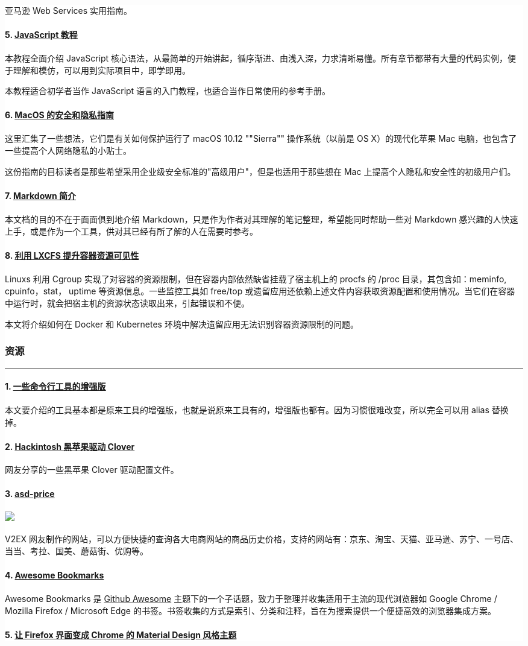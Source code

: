 亚马逊 Web Services 实用指南。

#### 5. [JavaScript 教程](https://wangdoc.com/javascript/)

本教程全面介绍 JavaScript 核心语法，从最简单的开始讲起，循序渐进、由浅入深，力求清晰易懂。所有章节都带有大量的代码实例，便于理解和模仿，可以用到实际项目中，即学即用。

本教程适合初学者当作 JavaScript 语言的入门教程，也适合当作日常使用的参考手册。

#### 6. [MacOS 的安全和隐私指南](https://github.com/drduh/macOS-Security-and-Privacy-Guide)

这里汇集了一些想法，它们是有关如何保护运行了 macOS 10.12 ""Sierra"" 操作系统（以前是 OS X）的现代化苹果 Mac 电脑，也包含了一些提高个人网络隐私的小贴士。

这份指南的目标读者是那些希望采用企业级安全标准的"高级用户"，但是也适用于那些想在 Mac 上提高个人隐私和安全性的初级用户们。

#### 7. [Markdown 简介](https://github.com/mzlogin/markdown-intro)

本文档的目的不在于面面俱到地介绍 Markdown，只是作为作者对其理解的笔记整理，希望能同时帮助一些对 Markdown 感兴趣的人快速上手，或是作为一个工具，供对其已经有所了解的人在需要时参考。

#### 8. [利用 LXCFS 提升容器资源可见性](https://yq.aliyun.com/articles/566208)

Linuxs 利用 Cgroup 实现了对容器的资源限制，但在容器内部依然缺省挂载了宿主机上的 procfs 的 /proc 目录，其包含如：meminfo, cpuinfo，stat， uptime 等资源信息。一些监控工具如 free/top 或遗留应用还依赖上述文件内容获取资源配置和使用情况。当它们在容器中运行时，就会把宿主机的资源状态读取出来，引起错误和不便。

本文将介绍如何在 Docker 和 Kubernetes 环境中解决遗留应用无法识别容器资源限制的问题。

### <p id="h2">资源</p>

----

#### 1. [一些命令行工具的增强版](https://www.kawabangga.com/posts/3084)

本文要介绍的工具基本都是原来工具的增强版，也就是说原来工具有的，增强版也都有。因为习惯很难改变，所以完全可以用 alias 替换掉。

#### 2. [Hackintosh 黑苹果驱动 Clover](https://github.com/sqlsec/clover)

网友分享的一些黑苹果 Clover 驱动配置文件。

#### 3. [asd-price](http://asd-price.com/)

![](http://o7z41ciog.bkt.clouddn.com/d535aff2e2e98d72.jpg)

V2EX 网友制作的网站，可以方便快捷的查询各大电商网站的商品历史价格，支持的网站有：京东、淘宝、天猫、亚马逊、苏宁、一号店、当当、考拉、国美、蘑菇街、优购等。

#### 4. [Awesome Bookmarks](https://github.com/PanJiaChen/awesome-bookmarks)

Awesome Bookmarks 是 [Github Awesome](https://github.com/topics/awesome) 主题下的一个子话题，致力于整理并收集适用于主流的现代浏览器如 Google Chrome / Mozilla Firefox / Microsoft Edge 的书签。书签收集的方式是索引、分类和注释，旨在为搜索提供一个便捷高效的浏览器集成方案。

#### 5. [让 Firefox 界面变成 Chrome 的 Material Design 风格主题](http://www.apprcn.com/using-chrome-material-design-ui-in-firefox.html)

